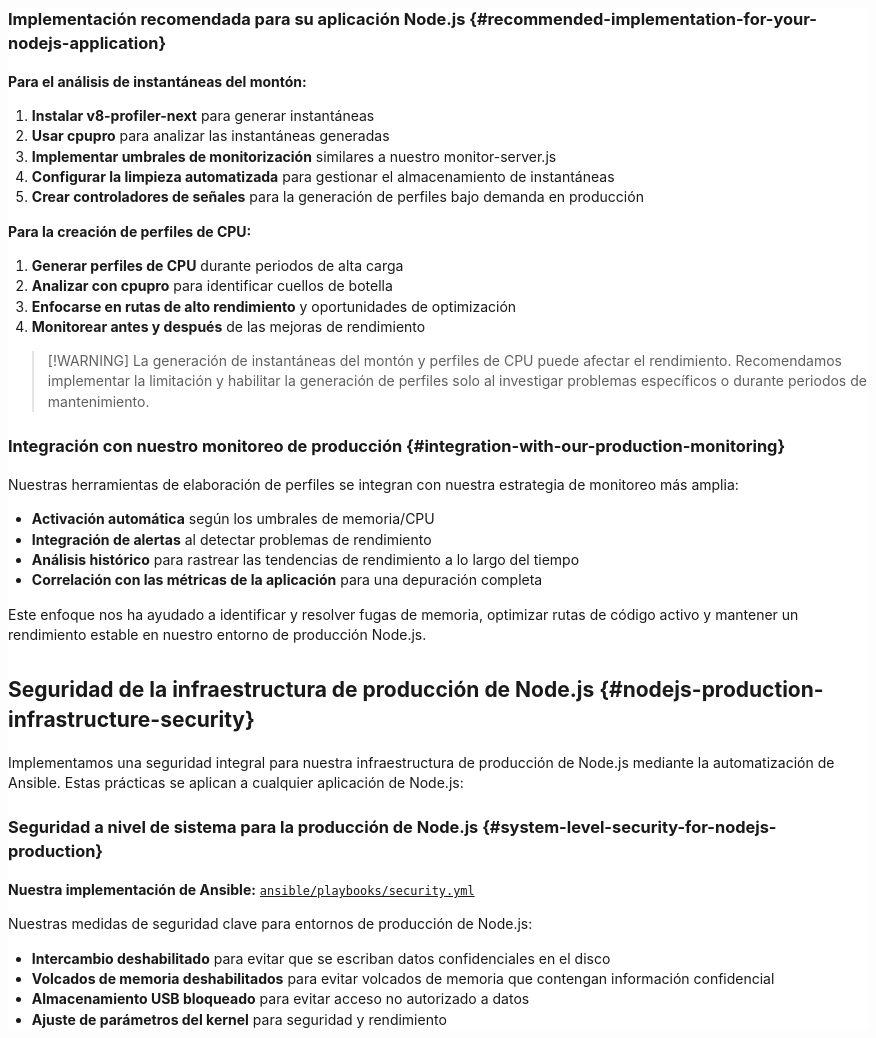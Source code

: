 ### Implementación recomendada para su aplicación Node.js {#recommended-implementation-for-your-nodejs-application}

**Para el análisis de instantáneas del montón:**

1. **Instalar v8-profiler-next** para generar instantáneas
2. **Usar cpupro** para analizar las instantáneas generadas
3. **Implementar umbrales de monitorización** similares a nuestro monitor-server.js
4. **Configurar la limpieza automatizada** para gestionar el almacenamiento de instantáneas
5. **Crear controladores de señales** para la generación de perfiles bajo demanda en producción

**Para la creación de perfiles de CPU:**

1. **Generar perfiles de CPU** durante periodos de alta carga
2. **Analizar con cpupro** para identificar cuellos de botella
3. **Enfocarse en rutas de alto rendimiento** y oportunidades de optimización
4. **Monitorear antes y después** de las mejoras de rendimiento

> \[!WARNING]
> La generación de instantáneas del montón y perfiles de CPU puede afectar el rendimiento. Recomendamos implementar la limitación y habilitar la generación de perfiles solo al investigar problemas específicos o durante periodos de mantenimiento.

### Integración con nuestro monitoreo de producción {#integration-with-our-production-monitoring}

Nuestras herramientas de elaboración de perfiles se integran con nuestra estrategia de monitoreo más amplia:

* **Activación automática** según los umbrales de memoria/CPU
* **Integración de alertas** al detectar problemas de rendimiento
* **Análisis histórico** para rastrear las tendencias de rendimiento a lo largo del tiempo
* **Correlación con las métricas de la aplicación** para una depuración completa

Este enfoque nos ha ayudado a identificar y resolver fugas de memoria, optimizar rutas de código activo y mantener un rendimiento estable en nuestro entorno de producción Node.js.

## Seguridad de la infraestructura de producción de Node.js {#nodejs-production-infrastructure-security}

Implementamos una seguridad integral para nuestra infraestructura de producción de Node.js mediante la automatización de Ansible. Estas prácticas se aplican a cualquier aplicación de Node.js:

### Seguridad a nivel de sistema para la producción de Node.js {#system-level-security-for-nodejs-production}

**Nuestra implementación de Ansible:** [`ansible/playbooks/security.yml`](https://github.com/forwardemail/forwardemail.net/blob/master/ansible/playbooks/security.yml)

Nuestras medidas de seguridad clave para entornos de producción de Node.js:

* **Intercambio deshabilitado** para evitar que se escriban datos confidenciales en el disco
* **Volcados de memoria deshabilitados** para evitar volcados de memoria que contengan información confidencial
* **Almacenamiento USB bloqueado** para evitar acceso no autorizado a datos
* **Ajuste de parámetros del kernel** para seguridad y rendimiento
